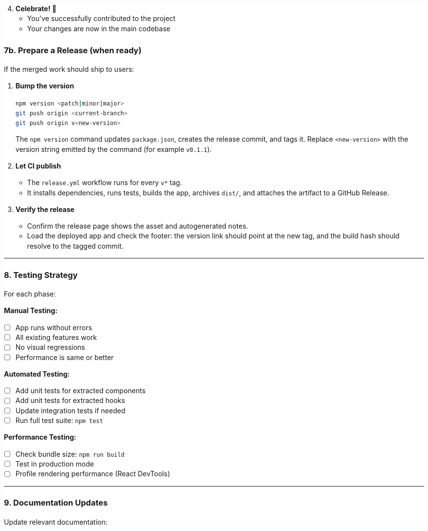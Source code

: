 4. **Celebrate! 🎉**
   - You've successfully contributed to the project
   - Your changes are now in the main codebase

### 7b. **Prepare a Release (when ready)**

If the merged work should ship to users:

1. **Bump the version**
   ```bash
   npm version <patch|minor|major>
   git push origin <current-branch>
   git push origin v<new-version>
   ```
   The `npm version` command updates `package.json`, creates the release commit, and tags it. Replace `<new-version>` with the version string emitted by the command (for example `v0.1.1`).

2. **Let CI publish**
   - The `release.yml` workflow runs for every `v*` tag.
   - It installs dependencies, runs tests, builds the app, archives `dist/`, and attaches the artifact to a GitHub Release.

3. **Verify the release**
   - Confirm the release page shows the asset and autogenerated notes.
   - Load the deployed app and check the footer: the version link should point at the new tag, and the build hash should resolve to the tagged commit.

---

### 8. **Testing Strategy**

For each phase:

**Manual Testing:**
- [ ] App runs without errors
- [ ] All existing features work
- [ ] No visual regressions
- [ ] Performance is same or better

**Automated Testing:**
- [ ] Add unit tests for extracted components
- [ ] Add unit tests for extracted hooks
- [ ] Update integration tests if needed
- [ ] Run full test suite: `npm test`

**Performance Testing:**
- [ ] Check bundle size: `npm run build`
- [ ] Test in production mode
- [ ] Profile rendering performance (React DevTools)

---

### 9. **Documentation Updates**

Update relevant documentation:
